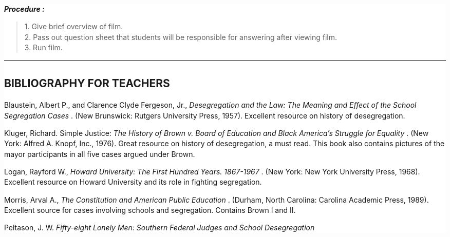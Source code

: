   <b>
   <i>
    <i>
     <b>
      Procedure
     </b>
    </i>
    :
   </i>
  </b>
  <br/>
 </p>
 <blockquote>
  <dl>
   <dt>
    1. Give brief overview of film.
    <dt>
     2. Pass out question sheet that students will be responsible for answering after viewing film.
     <dt>
      3. Run film.
     </dt>
    </dt>
   </dt>
  </dl>
 </blockquote>
 <hr/>
 <h2>
  BIBLIOGRAPHY FOR TEACHERS
 </h2>
 Blaustein, Albert P., and Clarence Clyde Fergeson, Jr.,
 <i>
  Desegregation and the Law: The Meaning and Effect of the School Segregation Cases
 </i>
 . (New Brunswick: Rutgers University Press, 1957). Excellent resource on history of desegregation.
 <p>
  Kluger, Richard. Simple Justice:
  <i>
   The History of Brown v. Board of Education and Black America’s Struggle for Equality
  </i>
  . (New York: Alfred A. Knopf, Inc., 1976). Great resource on history of desegregation, a must read. This book also contains pictures of the mayor participants in all five cases argued under Brown.
 </p>
 <p>
  Logan, Rayford W.,
  <i>
   Howard University: The First Hundred Years. 1867-1967
  </i>
  . (New York: New York University Press, 1968). Excellent resource on Howard University and its role in fighting segregation.
 </p>
 <p>
  Morris, Arval A.,
  <i>
   The Constitution and American Public Education
  </i>
  . (Durham, North Carolina: Carolina Academic Press, 1989). Excellent source for cases involving schools and segregation. Contains Brown I and II.
 </p>
 <p>
  Peltason, J. W.
  <i>
   Fifty-eight Lonely Men: Southern Federal Judges and School Desegregation
  </i>